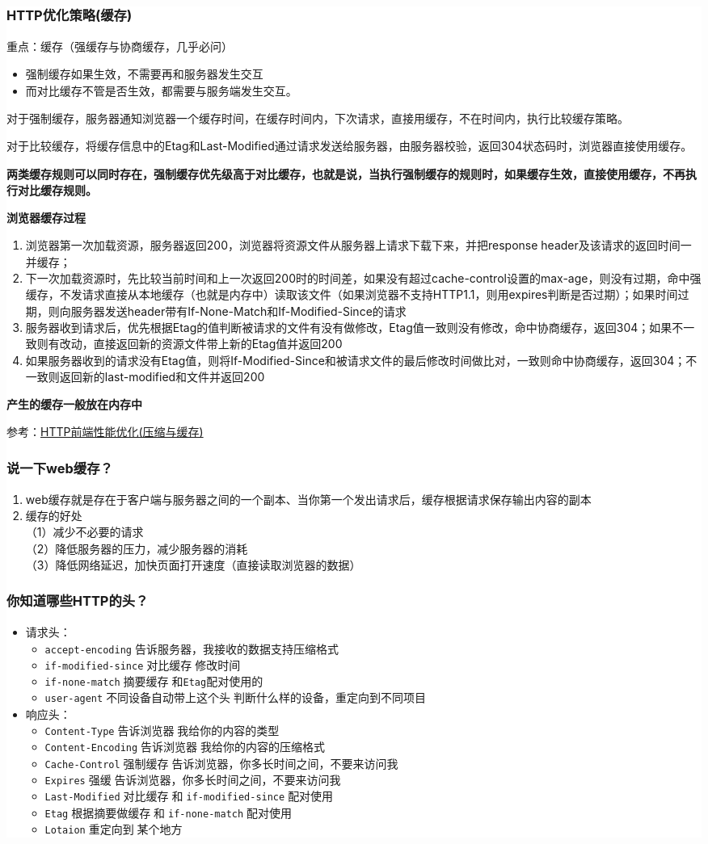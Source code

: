 

### HTTP优化策略(缓存)  

重点：缓存（强缓存与协商缓存，几乎必问）  

* 强制缓存如果生效，不需要再和服务器发生交互
* 而对比缓存不管是否生效，都需要与服务端发生交互。   

对于强制缓存，服务器通知浏览器一个缓存时间，在缓存时间内，下次请求，直接用缓存，不在时间内，执行比较缓存策略。

对于比较缓存，将缓存信息中的Etag和Last-Modified通过请求发送给服务器，由服务器校验，返回304状态码时，浏览器直接使用缓存。

**两类缓存规则可以同时存在，强制缓存优先级高于对比缓存，也就是说，当执行强制缓存的规则时，如果缓存生效，直接使用缓存，不再执行对比缓存规则。**      

**浏览器缓存过程**  

1. 浏览器第一次加载资源，服务器返回200，浏览器将资源文件从服务器上请求下载下来，并把response header及该请求的返回时间一并缓存；
2. 下一次加载资源时，先比较当前时间和上一次返回200时的时间差，如果没有超过cache-control设置的max-age，则没有过期，命中强缓存，不发请求直接从本地缓存（也就是内存中）读取该文件（如果浏览器不支持HTTP1.1，则用expires判断是否过期）；如果时间过期，则向服务器发送header带有If-None-Match和If-Modified-Since的请求
3. 服务器收到请求后，优先根据Etag的值判断被请求的文件有没有做修改，Etag值一致则没有修改，命中协商缓存，返回304；如果不一致则有改动，直接返回新的资源文件带上新的Etag值并返回200
4. 如果服务器收到的请求没有Etag值，则将If-Modified-Since和被请求文件的最后修改时间做比对，一致则命中协商缓存，返回304；不一致则返回新的last-modified和文件并返回200



**产生的缓存一般放在内存中**  



参考：[HTTP前端性能优化(压缩与缓存)](https://juejin.cn/post/6844903940316725255)



### 说一下web缓存？  
1. web缓存就是存在于客户端与服务器之间的一个副本、当你第一个发出请求后，缓存根据请求保存输出内容的副本    
2. 缓存的好处   
   （1）减少不必要的请求  
   （2）降低服务器的压力，减少服务器的消耗  
   （3）降低网络延迟，加快页面打开速度（直接读取浏览器的数据）  



### 你知道哪些HTTP的头？  

* 请求头：  
  * `accept-encoding` 告诉服务器，我接收的数据支持压缩格式  
  * `if-modified-since` 对比缓存  修改时间   
  *  `if-none-match` 摘要缓存  和`Etag`配对使用的  
  *  `user-agent` 不同设备自动带上这个头   判断什么样的设备，重定向到不同项目  
* 响应头：  
  * `Content-Type`  告诉浏览器  我给你的内容的类型  
  * `Content-Encoding`  告诉浏览器  我给你的内容的压缩格式   
  * `Cache-Control` 强制缓存  告诉浏览器，你多长时间之间，不要来访问我  
  * `Expires`  强缓   告诉浏览器，你多长时间之间，不要来访问我  
  * `Last-Modified` 对比缓存 和 `if-modified-since` 配对使用  
  * `Etag`   根据摘要做缓存   和 `if-none-match` 配对使用  
  *  `Lotaion`  重定向到 某个地方      
